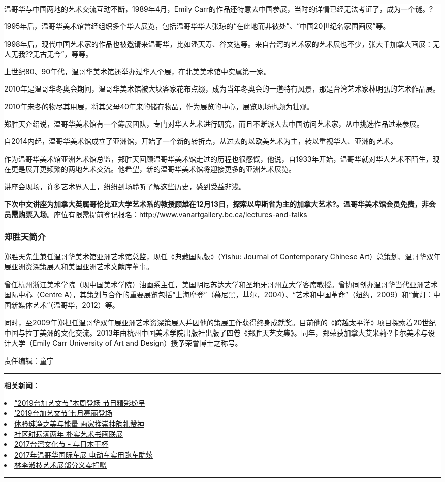 <p class="p1"><span class="s1">温哥华与中国两地的艺术交流互动不断，</span><span class="s2">1989</span><span class="s1">年</span><span class="s2">4</span><span class="s1">月，</span><span class="s2">Emily Carr</span><span class="s1">的作品还特意去中国参展，当时的详情已经无法考证了，成为一个谜。</span><span class="s2">?</span></p>
<p class="p1"><span class="s2">1995</span><span class="s1">年后，温哥华美术馆曾经组织多个华人展览，包括温哥华华人张琼的</span><span class="s2">“</span><span class="s1">在此地而非彼处</span><span class="s2">”</span><span class="s1">、</span><span class="s2">“</span><span class="s1">中国</span><span class="s2">20</span><span class="s1">世纪名家国画展</span><span class="s2">”</span><span class="s1">等。</span></p>
<p class="p1"><span class="s2">1998</span><span class="s1">年后，现代中国艺术家的作品也被邀请来温哥华，比如潘天寿、谷文达等。来自台湾的艺术家的艺术展也不少，张大千加拿大画展：无人无我</span><span class="s2">??</span><span class="s1">无古无今</span><span class="s2">”</span><span class="s1">，等等。</span></p>
<p class="p1"><span class="s1">上世纪</span><span class="s2">80</span><span class="s1">、</span><span class="s2">90</span><span class="s1">年代，温哥华美术馆还举办过华人个展，在北美美术馆中实属第一家。</span></p>
<p class="p1"><span class="s2">2010</span><span class="s1">年是温哥华冬奥会期间，温哥华美术馆被大块客家花布点缀，成为当年冬奥会的一道特有风景，那是台湾艺术家林明弘的艺术作品展。</span></p>
<p class="p1"><span class="s2">2010</span><span class="s1">年宋冬的物尽其用展，将其父母</span><span class="s2">40</span><span class="s1">年来的储存物品，作为展览的中心，展览现场也颇为壮观。</span></p>
<p class="p1"><span class="s1">郑胜天介绍说，温哥华美术馆有一个筹展团队，专门对华人艺术进行研究，而且不断派人去中国访问艺术家，从中挑选作品过来参展。</span></p>
<p class="p1"><span class="s1">自</span><span class="s2">2014</span><span class="s1">内起，温哥华美术馆成立了亚洲馆，开始了一个新的转折点，从过去的以欧美艺术为主，转以重视华人、亚洲的艺术。</span></p>
<p class="p1"><span class="s1">作为温哥华美术馆亚洲艺术馆总监，郑胜天回顾温哥华美术馆走过的历程也很感慨，他说，自</span><span class="s2">1933</span><span class="s1">年开始，温哥华就对华人艺术不陌生，现在更是展开更频繁的两地艺术交流。他希望，新的温哥华美术馆将迎接更多的亚洲艺术展览。</span></p>
<p class="p1"><span class="s1">讲座会现场，许多艺术界人士，纷纷到场聆听了解这些历史，感到受益非浅。</span></p>
<p class="p1"><strong><span class="s1">下次中文讲座为加拿大英属哥伦比亚大学艺术系的教授顾雄在</span><span class="s2">12</span><span class="s1">月</span><span class="s2">13</span><span class="s1">日，探索以卑斯省为主的加拿大艺术</span><span class="s2">?</span></strong><span class="s1"><strong>。温哥华美术馆会员免费，非会员需购票入场</strong>。座位有限需提前登记报名：</span><span class="s3"><ahref="http://www.vanartgallery.bc.ca/lectures-and-talks">http://www.vanartgallery.bc.ca/lectures-and-talks</a></span></p>
<h3 class="p1"><span class="s1">郑胜天简介</span></h3>
<p class="p1"><span class="s1">郑胜天先生兼任温哥华美术馆亚洲艺术馆总监，现任《典藏国际版》（</span><span class="s2">Yishu: Journal of Contemporary Chinese Art</span><span class="s1">）总策划、温哥华双年展亚洲资深策展人和美国亚洲艺术文献库董事。</span></p>
<p class="p1"><span class="s1">曾任杭州浙江美术学院（现中国美术学院）油画系主任，美国明尼苏达大学和圣地牙哥州立大学客席教授。曾协同创办温哥华当代亚洲艺术国际中心（</span><span class="s2">Centre A</span><span class="s1">），其策划与合作的重要展览包括</span><span class="s2">“</span><span class="s1">上海摩登</span><span class="s2">”</span><span class="s1">（慕尼黑，基尔，</span><span class="s2">2004</span><span class="s1">）、</span><span class="s2">“</span><span class="s1">艺术和中国革命</span><span class="s2">”</span><span class="s1">（纽约，</span><span class="s2">2009</span><span class="s1">）和</span><span class="s2">“</span><span class="s1">黄灯：中国新媒体艺术</span><span class="s2">&#8220;</span><span class="s1">（温哥华，</span><span class="s2">2012</span><span class="s1">）等。</span></p>
<p class="p1"><span class="s1">同时，至</span><span class="s2">2009</span><span class="s1">年郑担任温哥华双年展亚洲艺术资深策展人并因他的策展工作获得终身成就奖。目前他的《跨越太平洋》项目探索着</span><span class="s2">20</span><span class="s1">世纪中国与拉丁美洲的文化交流。</span><span class="s2">2013</span><span class="s1">年由杭州中国美术学院出版社出版了四卷《郑胜天艺文集》。同年，郑荣获加拿大艾米莉</span><span class="s2">·?</span><span class="s1">卡尔美术与设计大学（</span><span class="s2">Emily Carr University of Art and Design</span><span class="s1">）授予荣誉博士之称号。</span></p>
<p class="p1">责任编辑：童宇</p>
</div>
</div>

<hr>


<strong>相关新闻：</strong>
<li><a href="/gb/19/7/9/n11374866.md#1">“2019台加艺文节”本周登场 节目精彩纷呈</a></li>
<li><a href="/gb/19/6/17/n11329251.md#1">‘2019台加艺文节’七月亮丽登场</a></li>
<li><a href="/gb/19/3/24/n11136087.md#1">体验纯净之美与能量 画家推崇神韵礼赞神</a></li>
<li><a href="/gb/18/5/15/n10397071.md#1">社区耕耘满两年 朴实艺术书画联展</a></li>
<li><a href="/gb/17/8/19/n9545723.md#1">2017台湾文化节 - 与日本干杯</a></li>
<li><a href="/gb/17/3/29/n8978961.md#1">2017年温哥华国际车展 电动车实用跑车酷炫</a></li>
<li><a href="/gb/16/10/3/n8362516.md#1">林李淑枝艺术展部分义卖捐赠</a></li>
<hr>
